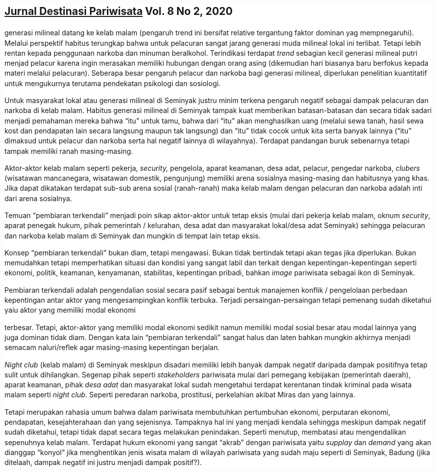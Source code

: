 <h2><a name="bookmark26"></a><span class="font5" style="font-weight:bold;text-decoration:underline;"><a name="bookmark27"></a>Jurnal Destinasi Pariwisata</span><span class="font5" style="font-weight:bold;"> </span><span class="font4">Vol. 8 No 2, 2020</span></h2>
<p><span class="font4">generasi milineal datang ke kelab malam (pengaruh trend ini bersifat relative tergantung faktor dominan yag mempnegaruhi). Melalui perspektif habitus terungkap bahwa untuk pelacuran sangat jarang generasi muda milineal lokal ini terlibat. Tetapi lebih rentan kepada penggunaan narkoba dan minuman beralkohol. Terindikasi terdapat </span><span class="font4" style="font-style:italic;">trend</span><span class="font4"> sebagian kecil generasi milineal putri menjad pelacur karena ingin merasakan memiliki hubungan dengan orang asing (dikemudian hari biasanya baru berfokus kepada materi melalui pelacuran). Seberapa besar pengaruh pelacur dan narkoba bagi generasi milineal, diperlukan penelitian kuantitatif untuk mengukurnya terutama pendekatan psikologi dan sosiologi.</span></p>
<p><span class="font4">Untuk masyarakat lokal atau generasi milineal di Seminyak justru minim terkena pengaruh negatif sebagai dampak pelacuran dan narkoba di kelab malam. Habitus generasi milineal di Seminyak tampak kuat memberikan batasan-batasan dan secara tidak sadari menjadi pemahaman mereka bahwa “itu” untuk tamu, bahwa dari “itu” akan menghasilkan uang (melalui sewa tanah, hasil sewa kost dan pendapatan lain secara langsung maupun tak langsung) dan “itu” tidak cocok untuk kita serta banyak lainnya (“itu” dimaksud untuk pelacur dan narkoba serta hal negatif lainnya di wilayahnya). Terdapat pandangan buruk sebenarnya tetapi tampak memiliki ranah masing-masing.</span></p>
<p><span class="font4">Aktor-aktor kelab malam seperti pekerja, </span><span class="font4" style="font-style:italic;">security,</span><span class="font4"> pengelola, aparat keamanan, desa adat, pelacur, pengedar narkoba, </span><span class="font4" style="font-style:italic;">clubers</span><span class="font4"> (wisatawan mancanegara, wisatawan domestik, pengunjung) memiliki arena sosialnya masing-masing dan habitusnya yang khas. Jika dapat dikatakan terdapat sub-sub arena sosial (ranah-ranah) maka kelab malam dengan pelacuran dan narkoba adalah inti dari arena sosialnya.</span></p>
<p><span class="font4">Temuan “pembiaran terkendali” menjadi poin sikap aktor-aktor untuk tetap eksis (mulai dari pekerja kelab malam, oknum </span><span class="font4" style="font-style:italic;">security</span><span class="font4">, aparat penegak hukum, pihak pemerintah / kelurahan, desa adat dan masyarakat lokal/desa adat Seminyak) sehingga pelacuran dan narkoba kelab malam di Seminyak dan mungkin di tempat lain tetap eksis.</span></p>
<p><span class="font4">Konsep “pembiaran terkendali” bukan diam, tetapi mengawasi. Bukan tidak bertindak tetapi akan tegas jika diperlukan. Bukan memudahkan tetapi memperhatikan situasi dan kondisi yang sangat labil dan terkait dengan kepentingan-kepentingan seperti ekonomi, politik, keamanan, kenyamanan, stabilitas, kepentingan pribadi, bahkan </span><span class="font4" style="font-style:italic;">image</span><span class="font4"> pariwisata sebagai ikon di Seminyak.</span></p>
<p><span class="font4">Pembiaran terkendali adalah pengendalian sosial secara pasif sebagai bentuk manajemen konflik / pengelolaan perbedaan kepentingan antar aktor yang mengesampingkan konflik terbuka. Terjadi persaingan-persaingan tetapi pemenang sudah diketahui yaiu aktor yang memiliki modal ekonomi</span></p>
<p><span class="font4">terbesar. Tetapi, aktor-aktor yang memiliki modal ekonomi sedikit namun memiliki modal sosial besar atau modal lainnya yang juga dominan tidak diam. Dengan kata lain “pembiaran terkendali” sangat halus dan laten bahkan mungkin akhirnya menjadi semacam naluri/reflek agar masing-masing kepentingan berjalan.</span></p>
<p><span class="font4" style="font-style:italic;">Night club</span><span class="font4"> (kelab malam) di Seminyak meskipun disadari memiliki lebih banyak dampak negatif daripada dampak positifnya tetap sulit untuk dihilangkan. Segenap pihak seperti </span><span class="font4" style="font-style:italic;">stakeholders </span><span class="font4">pariwisata mulai dari pemegang kebijakan (pemerintah daerah), aparat keamanan, pihak </span><span class="font4" style="font-style:italic;">desa adat</span><span class="font4"> dan masyarakat lokal sudah mengetahui terdapat kerentanan tindak kriminal pada wisata malam seperti </span><span class="font4" style="font-style:italic;">night club</span><span class="font4">. Seperti peredaran narkoba, prostitusi, perkelahian akibat Miras dan yang lainnya.</span></p>
<p><span class="font4">Tetapi merupakan rahasia umum bahwa dalam pariwisata membutuhkan pertumbuhan ekonomi, perputaran ekonomi, pendapatan, kesejahterahaan dan yang sejenisnya. Tampaknya hal ini yang menjadi kendala sehingga meskipun dampak negatif sudah diketahui, tetapi tidak dapat secara tegas melakukan penindakan. Seperti menutup, membatasi atau mengendalikan sepenuhnya kelab malam. Terdapat hukum ekonomi yang sangat “akrab” dengan pariwisata yaitu </span><span class="font4" style="font-style:italic;">supplay</span><span class="font4"> dan </span><span class="font4" style="font-style:italic;">demand</span><span class="font4"> yang akan dianggap “konyol” jika menghentikan jenis wisata malam di wilayah pariwisata yang sudah maju seperti di Seminyak, Badung (jika ditelaah, dampak negatif ini justru menjadi dampak positif?).</span></p>